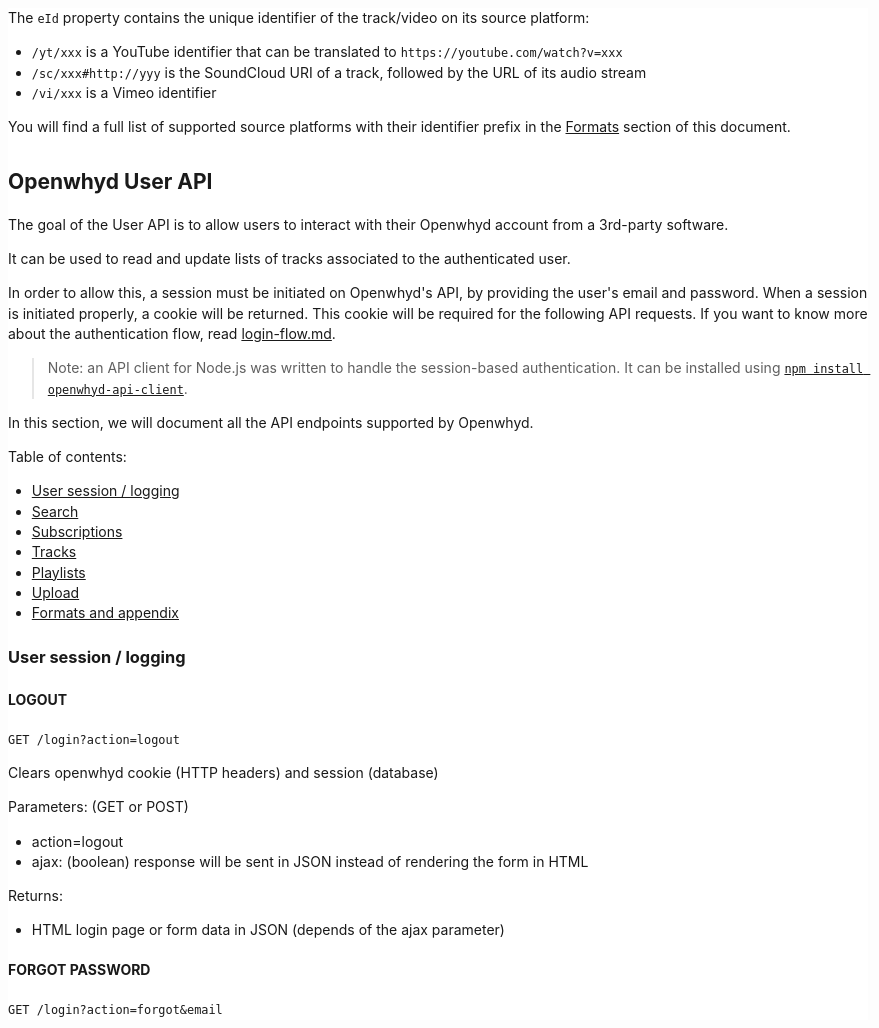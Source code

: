 The `eId` property contains the unique identifier of the track/video on its source platform:

- `/yt/xxx` is a YouTube identifier that can be translated to `https://youtube.com/watch?v=xxx`
- `/sc/xxx#http://yyy` is the SoundCloud URI of a track, followed by the URL of its audio stream
- `/vi/xxx` is a Vimeo identifier

You will find a full list of supported source platforms with their identifier prefix in the [Formats](#formats-and-appendix) section of this document.

## Openwhyd User API

The goal of the User API is to allow users to interact with their Openwhyd account from a 3rd-party software.

It can be used to read and update lists of tracks associated to the authenticated user.

In order to allow this, a session must be initiated on Openwhyd's API, by providing the user's email and password. When a session is initiated properly, a cookie will be returned. This cookie will be required for the following API requests. If you want to know more about the authentication flow, read [login-flow.md](./login-flow.md).

> Note: an API client for Node.js was written to handle the session-based authentication. It can be installed using [`npm install openwhyd-api-client`](https://www.npmjs.com/package/openwhyd-api-client).

In this section, we will document all the API endpoints supported by Openwhyd.

Table of contents:

- [User session / logging](#user-session--logging)
- [Search](#search)
- [Subscriptions](#subscriptions)
- [Tracks](#tracks)
- [Playlists](#playlists)
- [Upload](#upload)
- [Formats and appendix](#formats-and-appendix)

### User session / logging

#### LOGOUT

`GET /login?action=logout`

Clears openwhyd cookie (HTTP headers) and session (database)

Parameters: (GET or POST)

- action=logout
- ajax: (boolean) response will be sent in JSON instead of rendering the form in HTML

Returns:

- HTML login page or form data in JSON (depends of the ajax parameter)

#### FORGOT PASSWORD

`GET /login?action=forgot&email`
